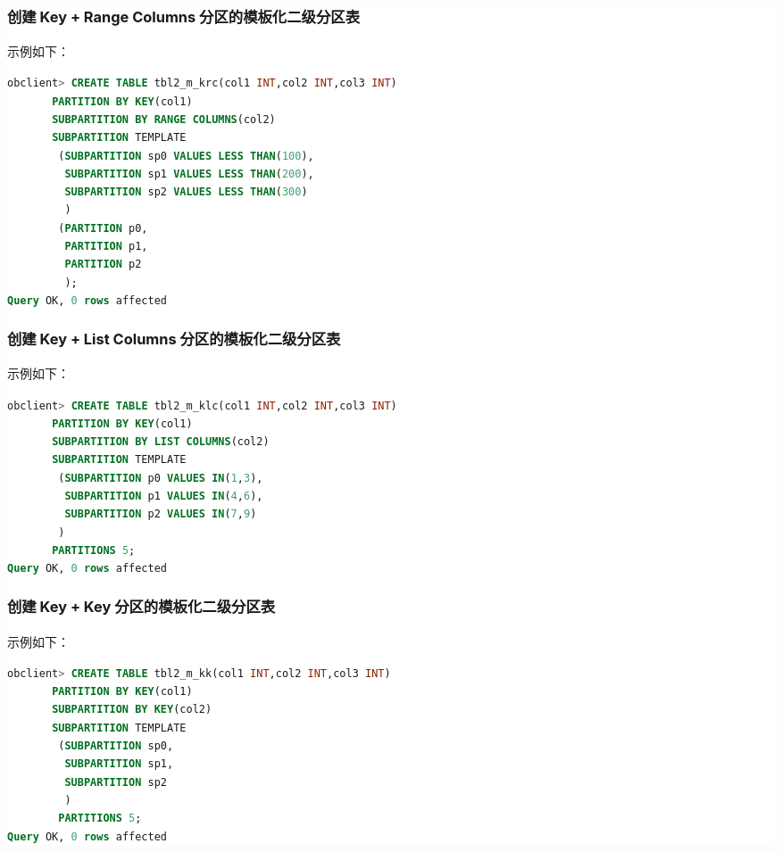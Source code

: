 ### 创建 Key + Range Columns 分区的模板化二级分区表

示例如下：

```sql
obclient> CREATE TABLE tbl2_m_krc(col1 INT,col2 INT,col3 INT) 
       PARTITION BY KEY(col1)
       SUBPARTITION BY RANGE COLUMNS(col2)
       SUBPARTITION TEMPLATE
        (SUBPARTITION sp0 VALUES LESS THAN(100),
         SUBPARTITION sp1 VALUES LESS THAN(200),
         SUBPARTITION sp2 VALUES LESS THAN(300)
         )
        (PARTITION p0,
         PARTITION p1,
         PARTITION p2
         );
Query OK, 0 rows affected
```

### 创建 Key + List Columns 分区的模板化二级分区表

示例如下：

```sql
obclient> CREATE TABLE tbl2_m_klc(col1 INT,col2 INT,col3 INT) 
       PARTITION BY KEY(col1)
       SUBPARTITION BY LIST COLUMNS(col2)
       SUBPARTITION TEMPLATE
        (SUBPARTITION p0 VALUES IN(1,3),
         SUBPARTITION p1 VALUES IN(4,6),
         SUBPARTITION p2 VALUES IN(7,9)
        )
       PARTITIONS 5;
Query OK, 0 rows affected
```

### 创建 Key + Key 分区的模板化二级分区表

示例如下：

```sql
obclient> CREATE TABLE tbl2_m_kk(col1 INT,col2 INT,col3 INT) 
       PARTITION BY KEY(col1)
       SUBPARTITION BY KEY(col2)
       SUBPARTITION TEMPLATE
        (SUBPARTITION sp0,
         SUBPARTITION sp1,
         SUBPARTITION sp2
         )
        PARTITIONS 5;
Query OK, 0 rows affected
```
